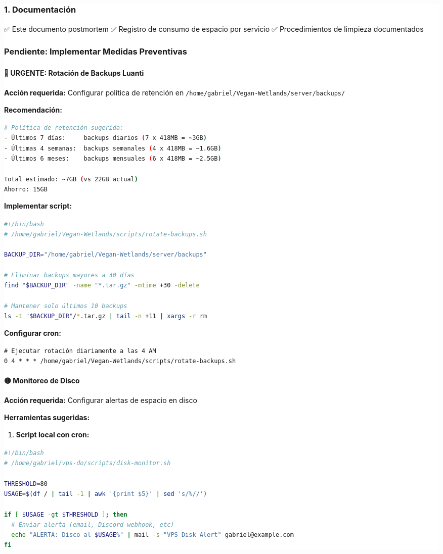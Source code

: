 ### 1. Documentación

✅ Este documento postmortem
✅ Registro de consumo de espacio por servicio
✅ Procedimientos de limpieza documentados

### Pendiente: Implementar Medidas Preventivas

#### 🔴 URGENTE: Rotación de Backups Luanti

**Acción requerida:** Configurar política de retención en `/home/gabriel/Vegan-Wetlands/server/backups/`

**Recomendación:**
```bash
# Política de retención sugerida:
- Últimos 7 días:     backups diarios (7 x 418MB = ~3GB)
- Últimas 4 semanas:  backups semanales (4 x 418MB = ~1.6GB)
- Últimos 6 meses:    backups mensuales (6 x 418MB = ~2.5GB)

Total estimado: ~7GB (vs 22GB actual)
Ahorro: 15GB
```

**Implementar script:**
```bash
#!/bin/bash
# /home/gabriel/Vegan-Wetlands/scripts/rotate-backups.sh

BACKUP_DIR="/home/gabriel/Vegan-Wetlands/server/backups"

# Eliminar backups mayores a 30 días
find "$BACKUP_DIR" -name "*.tar.gz" -mtime +30 -delete

# Mantener solo últimos 10 backups
ls -t "$BACKUP_DIR"/*.tar.gz | tail -n +11 | xargs -r rm
```

**Configurar cron:**
```cron
# Ejecutar rotación diariamente a las 4 AM
0 4 * * * /home/gabriel/Vegan-Wetlands/scripts/rotate-backups.sh
```

#### 🟡 Monitoreo de Disco

**Acción requerida:** Configurar alertas de espacio en disco

**Herramientas sugeridas:**
1. **Script local con cron:**
```bash
#!/bin/bash
# /home/gabriel/vps-do/scripts/disk-monitor.sh

THRESHOLD=80
USAGE=$(df / | tail -1 | awk '{print $5}' | sed 's/%//')

if [ $USAGE -gt $THRESHOLD ]; then
  # Enviar alerta (email, Discord webhook, etc)
  echo "ALERTA: Disco al $USAGE%" | mail -s "VPS Disk Alert" gabriel@example.com
fi
```
